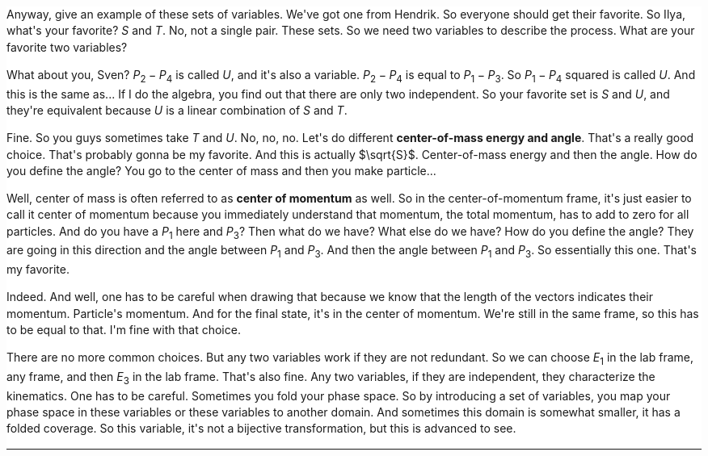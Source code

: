 
Anyway, give an example of these sets of variables.
We've got one from Hendrik.
So everyone should get their favorite.
So Ilya, what's your favorite? $S$ and $T$.
No, not a single pair.
These sets.
So we need two variables to describe the process.
What are your favorite two variables?

What about you, Sven?
$P_2 - P_4$ is called $U$, and it's also a variable.
$P_2 - P_4$ is equal to $P_1 - P_3$.
So $P_1 - P_4$ squared is called $U$.
And this is the same as...
If I do the algebra, you find out that there are only two independent.
So your favorite set is $S$ and $U$, and they're equivalent because $U$ is a linear combination of $S$ and $T$.

Fine.
So you guys sometimes take $T$ and $U$.
No, no, no.
Let's do different **center-of-mass energy and angle**.
That's a really good choice.
That's probably gonna be my favorite.
And this is actually $\sqrt{S}$.
Center-of-mass energy and then the angle.
How do you define the angle?
You go to the center of mass and then you make particle...

Well, center of mass is often referred to as **center of momentum** as well.
So in the center-of-momentum frame, it's just easier to call it center of momentum because you immediately understand that momentum, the total momentum, has to add to zero for all particles.
And do you have a $P_1$ here and $P_3$?
Then what do we have?
What else do we have?
How do you define the angle?
They are going in this direction and the angle between $P_1$ and $P_3$.
And then the angle between $P_1$ and $P_3$.
So essentially this one.
That's my favorite.

Indeed.
And well, one has to be careful when drawing that because we know that the length of the vectors indicates their momentum.
Particle's momentum.
And for the final state, it's in the center of momentum.
We're still in the same frame, so this has to be equal to that.
I'm fine with that choice.

There are no more common choices.
But any two variables work if they are not redundant.
So we can choose $E_1$ in the lab frame, any frame, and then $E_3$ in the lab frame.
That's also fine.
Any two variables, if they are independent, they characterize the kinematics.
One has to be careful.
Sometimes you fold your phase space.
So by introducing a set of variables, you map your phase space in these variables or these variables to another domain.
And sometimes this domain is somewhat smaller, it has a folded coverage.
So this variable, it's not a bijective transformation, but this is advanced to see.

---